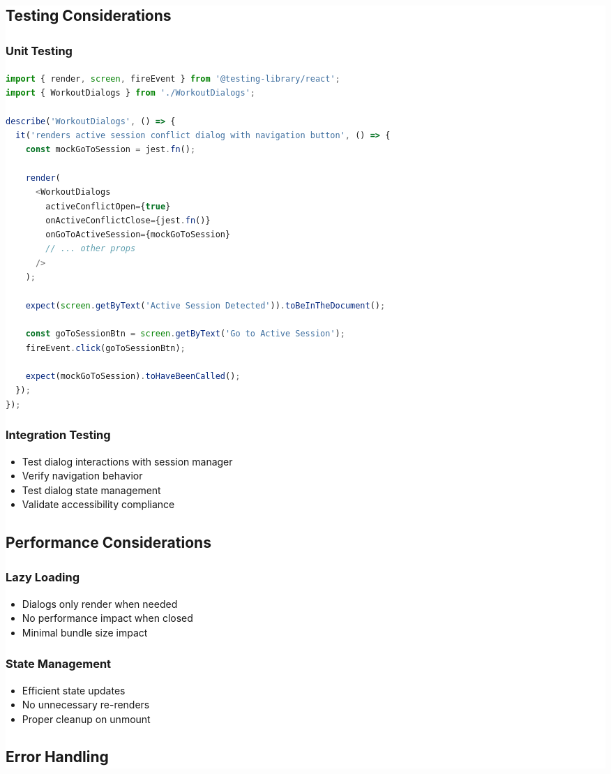 ## Testing Considerations

### Unit Testing
```typescript
import { render, screen, fireEvent } from '@testing-library/react';
import { WorkoutDialogs } from './WorkoutDialogs';

describe('WorkoutDialogs', () => {
  it('renders active session conflict dialog with navigation button', () => {
    const mockGoToSession = jest.fn();
    
    render(
      <WorkoutDialogs
        activeConflictOpen={true}
        onActiveConflictClose={jest.fn()}
        onGoToActiveSession={mockGoToSession}
        // ... other props
      />
    );
    
    expect(screen.getByText('Active Session Detected')).toBeInTheDocument();
    
    const goToSessionBtn = screen.getByText('Go to Active Session');
    fireEvent.click(goToSessionBtn);
    
    expect(mockGoToSession).toHaveBeenCalled();
  });
});
```

### Integration Testing
- Test dialog interactions with session manager
- Verify navigation behavior
- Test dialog state management
- Validate accessibility compliance

## Performance Considerations

### Lazy Loading
- Dialogs only render when needed
- No performance impact when closed
- Minimal bundle size impact

### State Management
- Efficient state updates
- No unnecessary re-renders
- Proper cleanup on unmount

## Error Handling

